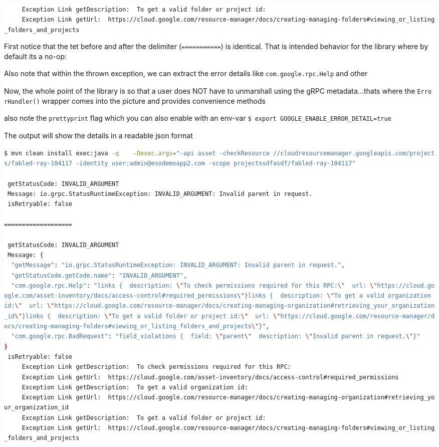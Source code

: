 ```bash
     Exception Link getDescription:  To get a valid folder or project id:
     Exception Link getUrl:  https://cloud.google.com/resource-manager/docs/creating-managing-folders#viewing_or_listing_folders_and_projects    
```


First notice that the tet before and after the delimiter (`===========`) is identical.  That is intended behavior for the library where by default its a no-op:

Also note that within the thrown exception, we can extract the error details like `com.google.rpc.Help` and other
```java


```

Now, the whole point of the library is so that a user does NOT have to unmarshall using the gRPC metadata...thats where the `ErrorHandler()` wrapper comes into the picture and provides convenience methods


also note the `prettyprint` flag which you can also enable with an env-var `$ export GOOGLE_ENABLE_ERROR_DETAIL=true`

The output will show the details in a readable json format

```bash
$ mvn clean install exec:java -q    -Dexec.args="-api asset -checkResource //cloudresourcemanager.googleapis.com/projects/fabled-ray-104117 -identity user:admin@esodemoapp2.com -scope projectssdfasdf/fabled-ray-104117"

 getStatusCode: INVALID_ARGUMENT
 Message: io.grpc.StatusRuntimeException: INVALID_ARGUMENT: Invalid parent in request.
 isRetryable: false

===================

 getStatusCode: INVALID_ARGUMENT
 Message: {
  "getMessage": "io.grpc.StatusRuntimeException: INVALID_ARGUMENT: Invalid parent in request.",
  "getStatusCode.getCode.name": "INVALID_ARGUMENT",
  "com.google.rpc.Help": "links {  description: \"To check permissions required for this RPC:\"  url: \"https://cloud.google.com/asset-inventory/docs/access-control#required_permissions\"}links {  description: \"To get a valid organization id:\"  url: \"https://cloud.google.com/resource-manager/docs/creating-managing-organization#retrieving_your_organization_id\"}links {  description: \"To get a valid folder or project id:\"  url: \"https://cloud.google.com/resource-manager/docs/creating-managing-folders#viewing_or_listing_folders_and_projects\"}",
  "com.google.rpc.BadRequest": "field_violations {  field: \"parent\"  description: \"Invalid parent in request.\"}"
}
 isRetryable: false
     Exception Link getDescription:  To check permissions required for this RPC:
     Exception Link getUrl:  https://cloud.google.com/asset-inventory/docs/access-control#required_permissions
     Exception Link getDescription:  To get a valid organization id:
     Exception Link getUrl:  https://cloud.google.com/resource-manager/docs/creating-managing-organization#retrieving_your_organization_id
     Exception Link getDescription:  To get a valid folder or project id:
     Exception Link getUrl:  https://cloud.google.com/resource-manager/docs/creating-managing-folders#viewing_or_listing_folders_and_projects

```
